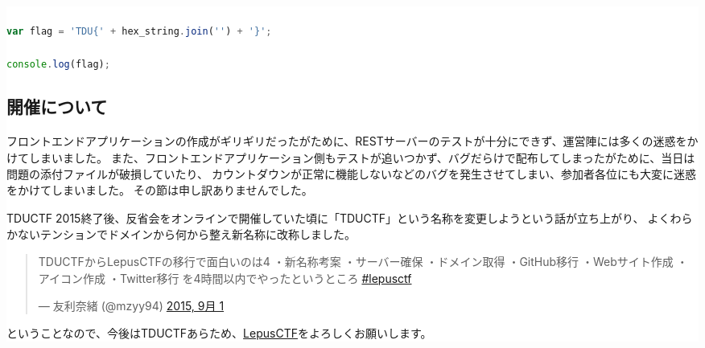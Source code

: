```javascript

var flag = 'TDU{' + hex_string.join('') + '}';

console.log(flag);
```

## 開催について


フロントエンドアプリケーションの作成がギリギリだったがために、RESTサーバーのテストが十分にできず、運営陣には多くの迷惑をかけてしまいました。
また、フロントエンドアプリケーション側もテストが追いつかず、バグだらけで配布してしまったがために、当日は問題の添付ファイルが破損していたり、
カウントダウンが正常に機能しないなどのバグを発生させてしまい、参加者各位にも大変に迷惑をかけてしまいました。
その節は申し訳ありませんでした。

TDUCTF 2015終了後、反省会をオンラインで開催していた頃に「TDUCTF」という名称を変更しようという話が立ち上がり、
よくわらかないテンションでドメインから何から整え新名称に改称しました。

<blockquote class="twitter-tweet" lang="ja"><p lang="ja" dir="ltr">TDUCTFからLepusCTFの移行で面白いのは4&#10;・新名称考案&#10;・サーバー確保&#10;・ドメイン取得&#10;・GitHub移行&#10;・Webサイト作成&#10;・アイコン作成&#10;・Twitter移行&#10;を4時間以内でやったというところ <a href="https://twitter.com/hashtag/lepusctf?src=hash">#lepusctf</a></p>&mdash; 友利奈緒 (@mzyy94) <a href="https://twitter.com/mzyy94/status/638606548818726912">2015, 9月 1</a></blockquote> <script async src="//platform.twitter.com/widgets.js" charset="utf-8"></script>

ということなので、今後はTDUCTFあらため、[LepusCTF](http://lepus-ctf.org/)をよろしくお願いします。

